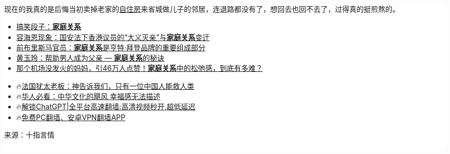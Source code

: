 <p>现在的我真的是后悔当初卖掉老家的<a href="https://www.bannedbook.org/bnews/tag/%E8%87%AA%E4%BD%8F%E6%88%BF/" class="st_tag internal_tag" rel="tag" title="标签 自住房 下的日志">自住房</a>来省城做儿子的邻居，连退路都没有了，想回去也回不去了，过得真的挺煎熬的。</p> <ul class='op-related-articles' title='相关阅读'> <li><a href='https://www.bannedbook.org/bnews/funmedia/20230916/1934512.html' target='_blank'>搞笑段子：<b>家庭关系</b></a></li> <li><a href='https://www.bannedbook.org/bnews/cbnews/20230811/1918676.html' target='_blank'>容海恩现象：国安法下香港议员的“大义灭亲”与<b>家庭关系</b>变迁</a></li> <li><a href='https://www.bannedbook.org/bnews/worldnews/usa/20230806/1916608.html' target='_blank'>前布里斯马官员：<b>家庭关系</b>是亨特·拜登品牌的重要组成部分</a></li> <li><a href='https://www.bannedbook.org/bnews/lifebaike/20230718/1909342.html' target='_blank'>黄玉玲：帮助男人成为父亲 — <b>家庭关系</b>的秘诀</a></li> <li><a href='https://www.bannedbook.org/bnews/funmedia/20221001/1791754.html' target='_blank'>那个机场没发火的妈妈，引46万人点赞！<b>家庭关系</b>中的松弛感，到底有多难？</a></li> </ul> <ul class="texttj"> <li>🔥<a href="https://www.bannedbook.org/bnews/ssgc/20230219/1850782.html" target="_blank">法国犹太老板：神告诉我们，只有一位中国人能救人类</a></li> <li>🔥<a href="https://www.bannedbook.org/bnews/comments/20220220/1694796.html" target="_blank">华人必看：中华文化的飓风 幸福感无法描述</a></li> <li>🔥<a href="https://github.com/bannedbook/fanqiang/wiki/V2ray%E6%9C%BA%E5%9C%BA" target="_blank">解锁ChatGPT|全平台高速翻墙:高清视频秒开,超低延迟</a></li> <li>🔥<a href="https://github.com/bannedbook/fanqiang/wiki/%E7%A6%81%E9%97%BB%E7%BD%91%E5%AE%89%E5%8D%93%E7%BF%BB%E5%A2%99%E6%96%B0%E9%97%BBAPP" target="_blank">免费PC翻墙、安卓VPN翻墙APP</a></li> </ul><p class="src-info">来源：十指言情 </p> <a name='sharetosocial'></a> <div style="margin-bottom:5px;padding-bottom:5px;clear:both"> <div id="archive-pix-1" class="banner-ads">  <div id="27602x728x90x621x_ADSLOT1" clicktrack="%%CLICK_URL_ESC%%"></div>   </div> <div id="archive-pix-2" class="banner-ads">  <div id="27556x300x250x621x_ADSLOT1" clicktrack="%%CLICK_URL_ESC%%" style="margin:0 auto;text-align:center"></div>   </div> </div>  <div id="archive-pix-1" class="banner-ads">  <div id="27603x728x90x621x_ADSLOT1" clicktrack="%%CLICK_URL_ESC%%"></div>   </div> </div> 